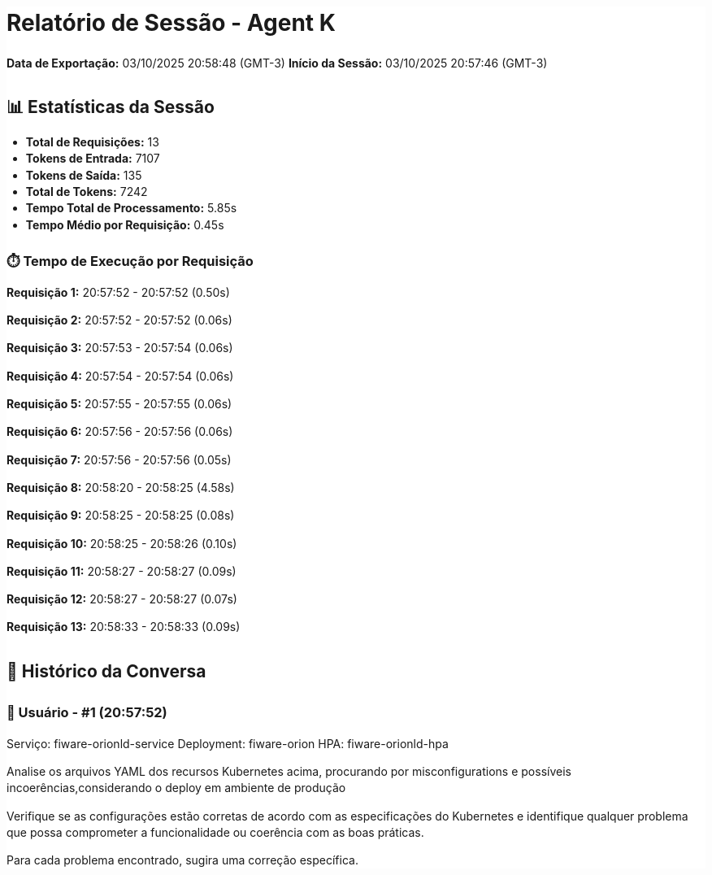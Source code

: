 # Relatório de Sessão - Agent K

**Data de Exportação:** 03/10/2025 20:58:48 (GMT-3)
**Início da Sessão:** 03/10/2025 20:57:46 (GMT-3)

## 📊 Estatísticas da Sessão

- **Total de Requisições:** 13
- **Tokens de Entrada:** 7107
- **Tokens de Saída:** 135
- **Total de Tokens:** 7242
- **Tempo Total de Processamento:** 5.85s
- **Tempo Médio por Requisição:** 0.45s

### ⏱️ Tempo de Execução por Requisição

**Requisição 1:** 20:57:52 - 20:57:52 (0.50s)

**Requisição 2:** 20:57:52 - 20:57:52 (0.06s)

**Requisição 3:** 20:57:53 - 20:57:54 (0.06s)

**Requisição 4:** 20:57:54 - 20:57:54 (0.06s)

**Requisição 5:** 20:57:55 - 20:57:55 (0.06s)

**Requisição 6:** 20:57:56 - 20:57:56 (0.06s)

**Requisição 7:** 20:57:56 - 20:57:56 (0.05s)

**Requisição 8:** 20:58:20 - 20:58:25 (4.58s)

**Requisição 9:** 20:58:25 - 20:58:25 (0.08s)

**Requisição 10:** 20:58:25 - 20:58:26 (0.10s)

**Requisição 11:** 20:58:27 - 20:58:27 (0.09s)

**Requisição 12:** 20:58:27 - 20:58:27 (0.07s)

**Requisição 13:** 20:58:33 - 20:58:33 (0.09s)


## 💬 Histórico da Conversa

### 👤 Usuário - #1 (20:57:52)

Serviço: fiware-orionld-service Deployment: fiware-orion HPA: fiware-orionld-hpa

Analise os arquivos YAML dos recursos Kubernetes acima, procurando por misconfigurations e possíveis incoerências,considerando o deploy em ambiente de produção

Verifique se as configurações estão corretas de acordo com as especificações do Kubernetes e identifique qualquer problema que possa comprometer a funcionalidade ou coerência com as boas práticas.

Para cada problema encontrado, sugira uma correção específica.
